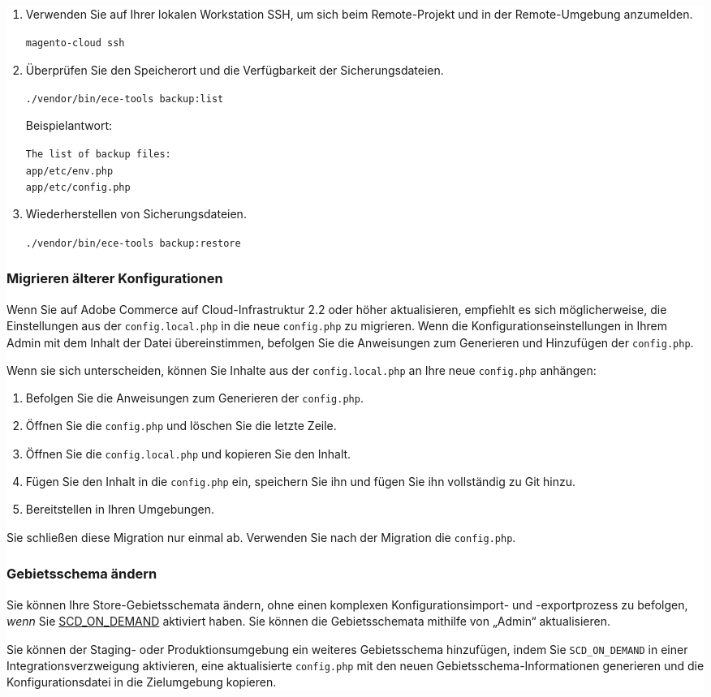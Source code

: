 1. Verwenden Sie auf Ihrer lokalen Workstation SSH, um sich beim Remote-Projekt und in der Remote-Umgebung anzumelden.

   ```bash
   magento-cloud ssh
   ```

1. Überprüfen Sie den Speicherort und die Verfügbarkeit der Sicherungsdateien.

   ```bash
   ./vendor/bin/ece-tools backup:list
   ```

   Beispielantwort:

   ```
   The list of backup files:
   app/etc/env.php
   app/etc/config.php
   ```

1. Wiederherstellen von Sicherungsdateien.

   ```bash
   ./vendor/bin/ece-tools backup:restore
   ```

### Migrieren älterer Konfigurationen

Wenn Sie auf Adobe Commerce auf Cloud-Infrastruktur 2.2 oder höher aktualisieren, empfiehlt es sich möglicherweise, die Einstellungen aus der `config.local.php` in die neue `config.php` zu migrieren. Wenn die Konfigurationseinstellungen in Ihrem Admin mit dem Inhalt der Datei übereinstimmen, befolgen Sie die Anweisungen zum Generieren und Hinzufügen der `config.php`.

Wenn sie sich unterscheiden, können Sie Inhalte aus der `config.local.php` an Ihre neue `config.php` anhängen:

1. Befolgen Sie die Anweisungen zum Generieren der `config.php`.

1. Öffnen Sie die `config.php` und löschen Sie die letzte Zeile.

1. Öffnen Sie die `config.local.php` und kopieren Sie den Inhalt.

1. Fügen Sie den Inhalt in die `config.php` ein, speichern Sie ihn und fügen Sie ihn vollständig zu Git hinzu.

1. Bereitstellen in Ihren Umgebungen.

Sie schließen diese Migration nur einmal ab. Verwenden Sie nach der Migration die `config.php`.

### Gebietsschema ändern

Sie können Ihre Store-Gebietsschemata ändern, ohne einen komplexen Konfigurationsimport- und -exportprozess zu befolgen, _wenn_ Sie [SCD_ON_DEMAND](../environment/variables-global.md#scd_on_demand) aktiviert haben. Sie können die Gebietsschemata mithilfe von „Admin“ aktualisieren.

Sie können der Staging- oder Produktionsumgebung ein weiteres Gebietsschema hinzufügen, indem Sie `SCD_ON_DEMAND` in einer Integrationsverzweigung aktivieren, eine aktualisierte `config.php` mit den neuen Gebietsschema-Informationen generieren und die Konfigurationsdatei in die Zielumgebung kopieren.
